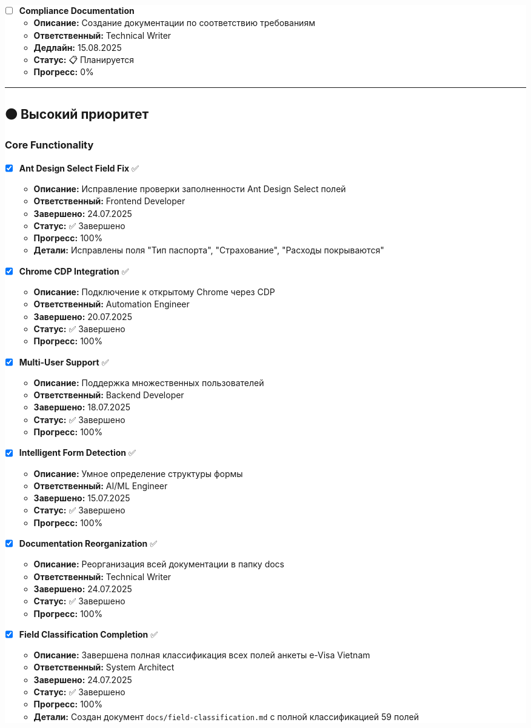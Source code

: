 - [ ] **Compliance Documentation**
  - **Описание:** Создание документации по соответствию требованиям
  - **Ответственный:** Technical Writer
  - **Дедлайн:** 15.08.2025
  - **Статус:** 📋 Планируется
  - **Прогресс:** 0%

---

## 🟠 Высокий приоритет

### Core Functionality
- [x] **Ant Design Select Field Fix** ✅
  - **Описание:** Исправление проверки заполненности Ant Design Select полей
  - **Ответственный:** Frontend Developer
  - **Завершено:** 24.07.2025
  - **Статус:** ✅ Завершено
  - **Прогресс:** 100%
  - **Детали:** Исправлены поля "Тип паспорта", "Страхование", "Расходы покрываются"

- [x] **Chrome CDP Integration** ✅
  - **Описание:** Подключение к открытому Chrome через CDP
  - **Ответственный:** Automation Engineer
  - **Завершено:** 20.07.2025
  - **Статус:** ✅ Завершено
  - **Прогресс:** 100%

- [x] **Multi-User Support** ✅
  - **Описание:** Поддержка множественных пользователей
  - **Ответственный:** Backend Developer
  - **Завершено:** 18.07.2025
  - **Статус:** ✅ Завершено
  - **Прогресс:** 100%

- [x] **Intelligent Form Detection** ✅
  - **Описание:** Умное определение структуры формы
  - **Ответственный:** AI/ML Engineer
  - **Завершено:** 15.07.2025
  - **Статус:** ✅ Завершено
  - **Прогресс:** 100%

- [x] **Documentation Reorganization** ✅
  - **Описание:** Реорганизация всей документации в папку docs
  - **Ответственный:** Technical Writer
  - **Завершено:** 24.07.2025
  - **Статус:** ✅ Завершено
  - **Прогресс:** 100%

- [x] **Field Classification Completion** ✅
  - **Описание:** Завершена полная классификация всех полей анкеты e-Visa Vietnam
  - **Ответственный:** System Architect
  - **Завершено:** 24.07.2025
  - **Статус:** ✅ Завершено
  - **Прогресс:** 100%
  - **Детали:** Создан документ `docs/field-classification.md` с полной классификацией 59 полей
